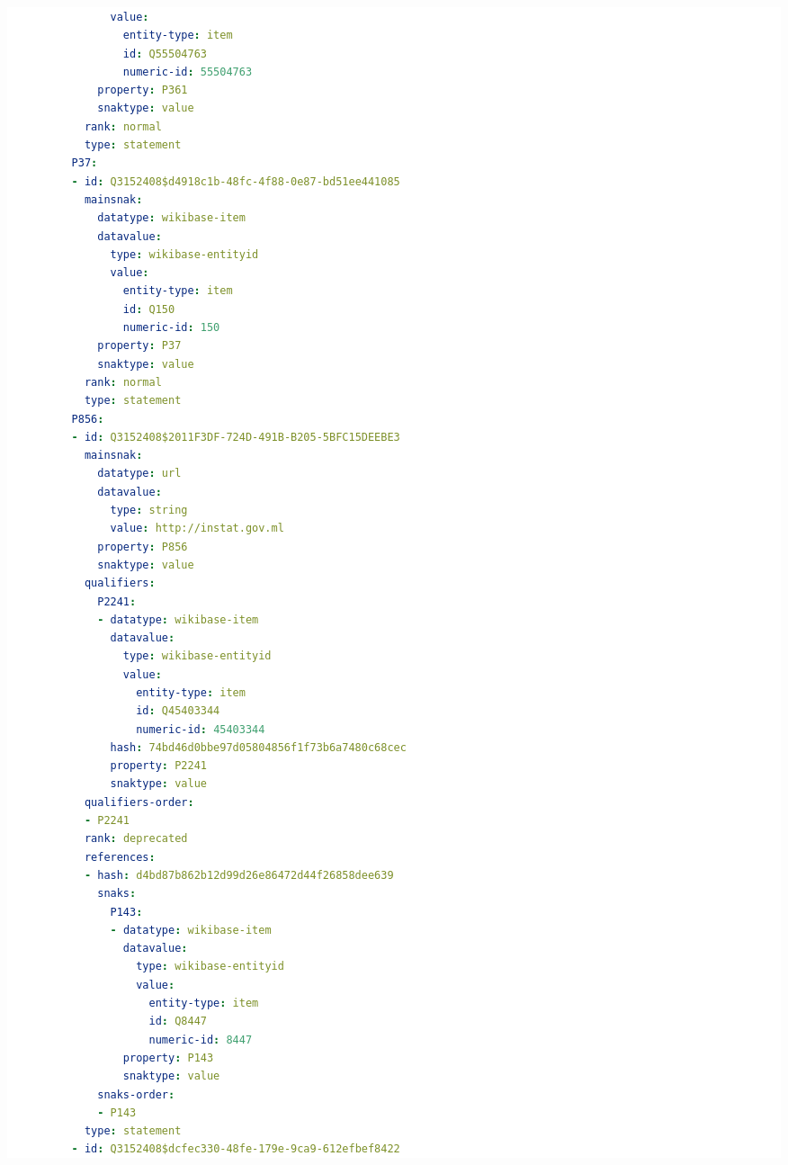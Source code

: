 ```yaml
                value:
                  entity-type: item
                  id: Q55504763
                  numeric-id: 55504763
              property: P361
              snaktype: value
            rank: normal
            type: statement
          P37:
          - id: Q3152408$d4918c1b-48fc-4f88-0e87-bd51ee441085
            mainsnak:
              datatype: wikibase-item
              datavalue:
                type: wikibase-entityid
                value:
                  entity-type: item
                  id: Q150
                  numeric-id: 150
              property: P37
              snaktype: value
            rank: normal
            type: statement
          P856:
          - id: Q3152408$2011F3DF-724D-491B-B205-5BFC15DEEBE3
            mainsnak:
              datatype: url
              datavalue:
                type: string
                value: http://instat.gov.ml
              property: P856
              snaktype: value
            qualifiers:
              P2241:
              - datatype: wikibase-item
                datavalue:
                  type: wikibase-entityid
                  value:
                    entity-type: item
                    id: Q45403344
                    numeric-id: 45403344
                hash: 74bd46d0bbe97d05804856f1f73b6a7480c68cec
                property: P2241
                snaktype: value
            qualifiers-order:
            - P2241
            rank: deprecated
            references:
            - hash: d4bd87b862b12d99d26e86472d44f26858dee639
              snaks:
                P143:
                - datatype: wikibase-item
                  datavalue:
                    type: wikibase-entityid
                    value:
                      entity-type: item
                      id: Q8447
                      numeric-id: 8447
                  property: P143
                  snaktype: value
              snaks-order:
              - P143
            type: statement
          - id: Q3152408$dcfec330-48fe-179e-9ca9-612efbef8422
```